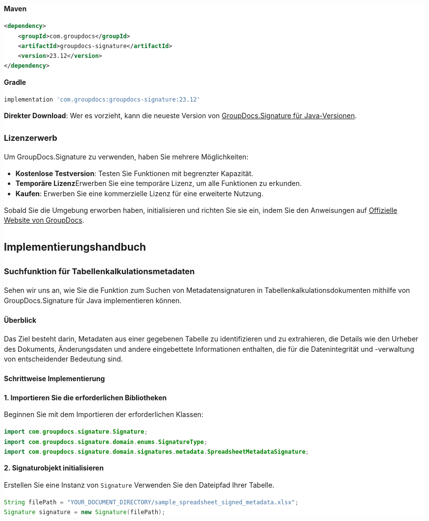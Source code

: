 **Maven**
```xml
<dependency>
    <groupId>com.groupdocs</groupId>
    <artifactId>groupdocs-signature</artifactId>
    <version>23.12</version>
</dependency>
```

**Gradle**
```gradle
implementation 'com.groupdocs:groupdocs-signature:23.12'
```

**Direkter Download**: Wer es vorzieht, kann die neueste Version von [GroupDocs.Signature für Java-Versionen](https://releases.groupdocs.com/signature/java/).

### Lizenzerwerb

Um GroupDocs.Signature zu verwenden, haben Sie mehrere Möglichkeiten:
- **Kostenlose Testversion**: Testen Sie Funktionen mit begrenzter Kapazität.
- **Temporäre Lizenz**Erwerben Sie eine temporäre Lizenz, um alle Funktionen zu erkunden.
- **Kaufen**: Erwerben Sie eine kommerzielle Lizenz für eine erweiterte Nutzung.

Sobald Sie die Umgebung erworben haben, initialisieren und richten Sie sie ein, indem Sie den Anweisungen auf [Offizielle Website von GroupDocs](https://purchase.groupdocs.com/buy).

## Implementierungshandbuch

### Suchfunktion für Tabellenkalkulationsmetadaten

Sehen wir uns an, wie Sie die Funktion zum Suchen von Metadatensignaturen in Tabellenkalkulationsdokumenten mithilfe von GroupDocs.Signature für Java implementieren können.

#### Überblick

Das Ziel besteht darin, Metadaten aus einer gegebenen Tabelle zu identifizieren und zu extrahieren, die Details wie den Urheber des Dokuments, Änderungsdaten und andere eingebettete Informationen enthalten, die für die Datenintegrität und -verwaltung von entscheidender Bedeutung sind.

#### Schrittweise Implementierung

**1. Importieren Sie die erforderlichen Bibliotheken**

Beginnen Sie mit dem Importieren der erforderlichen Klassen:
```java
import com.groupdocs.signature.Signature;
import com.groupdocs.signature.domain.enums.SignatureType;
import com.groupdocs.signature.domain.signatures.metadata.SpreadsheetMetadataSignature;
```

**2. Signaturobjekt initialisieren**

Erstellen Sie eine Instanz von `Signature` Verwenden Sie den Dateipfad Ihrer Tabelle.
```java
String filePath = "YOUR_DOCUMENT_DIRECTORY/sample_spreadsheet_signed_metadata.xlsx";
Signature signature = new Signature(filePath);
```
